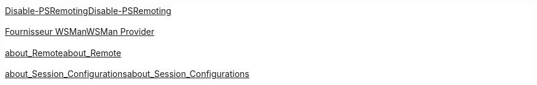 [<span data-ttu-id="aad0e-210">Disable-PSRemoting</span><span class="sxs-lookup"><span data-stu-id="aad0e-210">Disable-PSRemoting</span></span>](Disable-PSRemoting.md)

[<span data-ttu-id="aad0e-211">Fournisseur WSMan</span><span class="sxs-lookup"><span data-stu-id="aad0e-211">WSMan Provider</span></span>](../Microsoft.WsMan.Management/About/about_WSMan_Provider.md)

[<span data-ttu-id="aad0e-212">about_Remote</span><span class="sxs-lookup"><span data-stu-id="aad0e-212">about_Remote</span></span>](About/about_Remote.md)

[<span data-ttu-id="aad0e-213">about_Session_Configurations</span><span class="sxs-lookup"><span data-stu-id="aad0e-213">about_Session_Configurations</span></span>](About/about_Session_Configurations.md)
